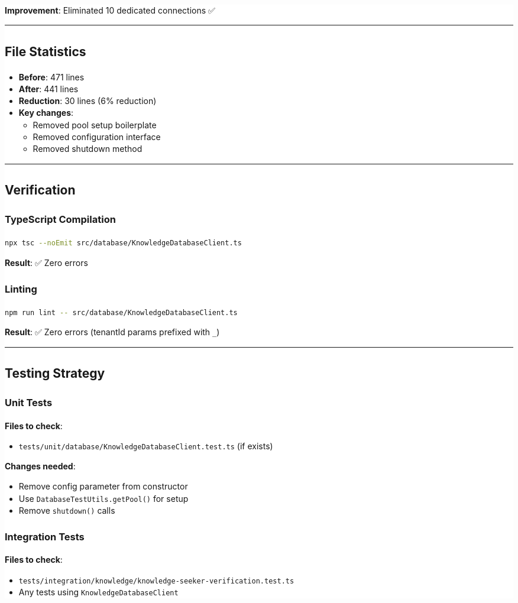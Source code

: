 **Improvement**: Eliminated 10 dedicated connections ✅

---

## File Statistics

- **Before**: 471 lines
- **After**: 441 lines
- **Reduction**: 30 lines (6% reduction)
- **Key changes**:
  - Removed pool setup boilerplate
  - Removed configuration interface
  - Removed shutdown method

---

## Verification

### TypeScript Compilation

```bash
npx tsc --noEmit src/database/KnowledgeDatabaseClient.ts
```

**Result**: ✅ Zero errors

### Linting

```bash
npm run lint -- src/database/KnowledgeDatabaseClient.ts
```

**Result**: ✅ Zero errors (tenantId params prefixed with `_`)

---

## Testing Strategy

### Unit Tests

**Files to check**:

- `tests/unit/database/KnowledgeDatabaseClient.test.ts` (if exists)

**Changes needed**:

- Remove config parameter from constructor
- Use `DatabaseTestUtils.getPool()` for setup
- Remove `shutdown()` calls

### Integration Tests

**Files to check**:

- `tests/integration/knowledge/knowledge-seeker-verification.test.ts`
- Any tests using `KnowledgeDatabaseClient`
